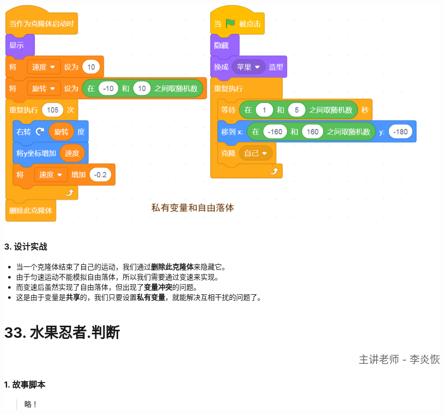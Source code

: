 <img src="Scratch文档.assets/29.jpg" style="zoom:80%;margin:0" />









### 3. 设计实战

- 当一个克隆体结束了自己的运动，我们通过**删除此克隆体**来隐藏它。
- 由于匀速运动不能模拟自由落体，所以我们需要通过变速来实现。
- 而变速后虽然实现了自由落体，但出现了**变量冲突**的问题。
- 这是由于变量是**共享**的，我们只要设置**私有变量**，就能解决互相干扰的问题了。











# 33. 水果忍者.判断

<div style="text-align:right;color:#666;font-size:20px;">主讲老师 - 李炎恢</div>

### 1. 故事脚本

> **略！**

